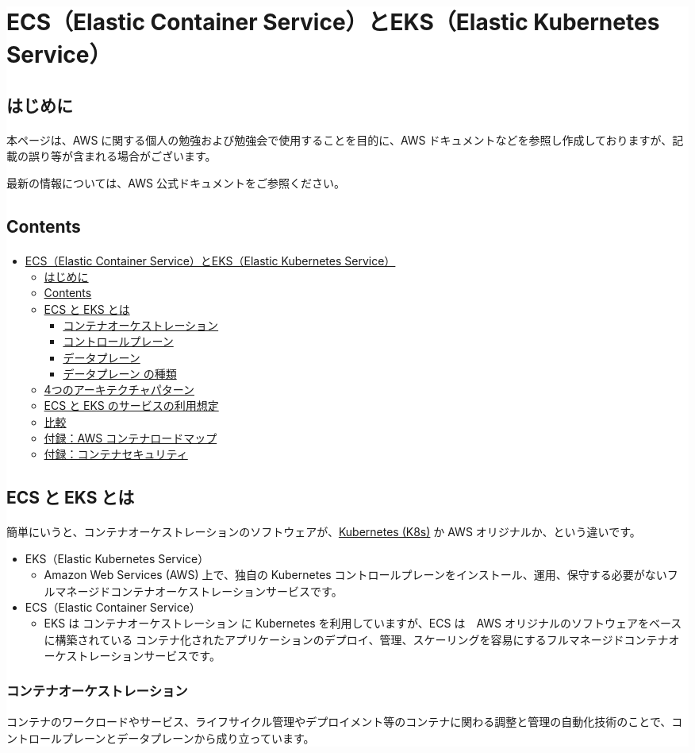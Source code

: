 # ECS（Elastic Container Service）とEKS（Elastic Kubernetes Service）

## はじめに

本ページは、AWS に関する個人の勉強および勉強会で使用することを目的に、AWS ドキュメントなどを参照し作成しておりますが、記載の誤り等が含まれる場合がございます。

最新の情報については、AWS 公式ドキュメントをご参照ください。

## Contents

- [ECS（Elastic Container Service）とEKS（Elastic Kubernetes Service）](#ecselastic-container-serviceとekselastic-kubernetes-service)
  - [はじめに](#はじめに)
  - [Contents](#contents)
  - [ECS と EKS とは](#ecs-と-eks-とは)
    - [コンテナオーケストレーション](#コンテナオーケストレーション)
    - [コントロールプレーン](#コントロールプレーン)
    - [データプレーン](#データプレーン)
    - [データプレーン の種類](#データプレーン-の種類)
  - [4つのアーキテクチャパターン](#4つのアーキテクチャパターン)
  - [ECS と EKS のサービスの利用想定](#ecs-と-eks-のサービスの利用想定)
  - [比較](#比較)
  - [付録：AWS コンテナロードマップ](#付録aws-コンテナロードマップ)
  - [付録：コンテナセキュリティ](#付録コンテナセキュリティ)

## ECS と EKS とは

簡単にいうと、コンテナオーケストレーションのソフトウェアが、[Kubernetes (K8s)](https://kubernetes.io/ja/docs/concepts/overview/) か AWS オリジナルか、という違いです。

- EKS（Elastic Kubernetes Service）
  - Amazon Web Services (AWS) 上で、独自の Kubernetes コントロールプレーンをインストール、運用、保守する必要がないフルマネージドコンテナオーケストレーションサービスです。
- ECS（Elastic Container Service）
  - EKS は コンテナオーケストレーション に Kubernetes を利用していますが、ECS は　AWS オリジナルのソフトウェアをベースに構築されている コンテナ化されたアプリケーションのデプロイ、管理、スケーリングを容易にするフルマネージドコンテナオーケストレーションサービスです。

### コンテナオーケストレーション

コンテナのワークロードやサービス、ライフサイクル管理やデプロイメント等のコンテナに関わる調整と管理の自動化技術のことで、コントロールプレーンとデータプレーンから成り立っています。
